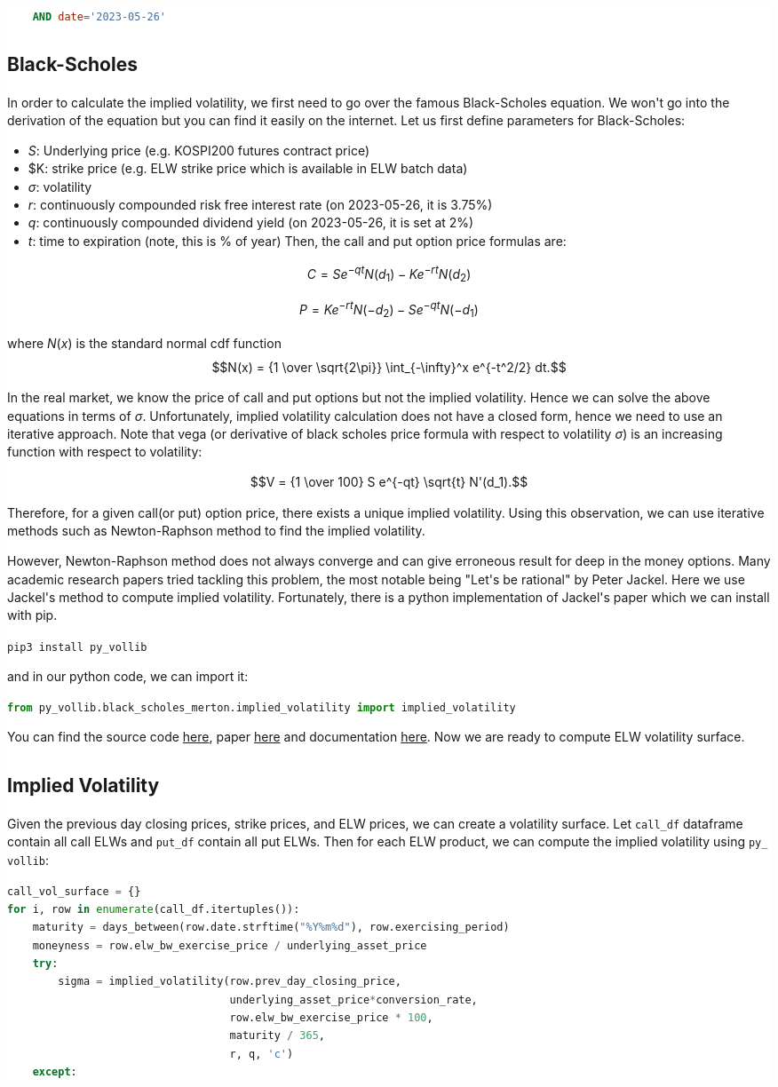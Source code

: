 ```sql
    AND date='2023-05-26'
```

## Black-Scholes
In order to calculate the implied volatility, we first need to go over the famous Black-Scholes equation. We won't go into the derivation of the equation but you can find it easily on the internet. Let us first define parameters for Black-Scholes:
* $S$: Underlying price (e.g. KOSPI200 futures contract price)
* $K: strike price (e.g. ELW strike price which is available in ELW batch data)
* $\sigma$: volatility
* $r$: continuously compounded risk free interest rate (on 2023-05-26, it is 3.75%)
* $q$: continuously compounded dividend yield (on 2023-05-26, it is set at 2%)
* $t$: time to expiration (note, this is % of year)
Then, the call and put option price formulas are:


$$C = S e^{-qt} N(d_1) - Ke^{-rt}N(d_2)$$

$$P = Ke^{-rt}N(-d_2) -S e^{-qt} N(-d_1)$$

where $N(x)$ is the standard normal cdf function $$N(x) = {1 \over \sqrt{2\pi}} \int_{-\infty}^x e^{-t^2/2} dt.$$

In the real market, we know the price of call and put options but not the implied volatility. Hence we can solve the above equations in terms of $\sigma$. Unfortunately, implied volatility calculation does not have a closed form, hence we need to use an iterative approach. Note that vega (or derivative of black scholes price formula with respect to volatility $\sigma$) is an increasing function with respect to volatility:

$$V = {1 \over 100} S e^{-qt} \sqrt{t} N'(d_1).$$

Therefore, for a given call(or put) option price, there exists a unique implied volatility. Using this observation, we can use iterative methods such as Newton-Raphson method to find the implied volatility. 

However, Newton-Raphson method does not always converge and can give erroneous result for deep in the money options. Many academic research papers tried tackling this problem, the most notable being "Let's be rational" by Peter Jackel. Here we use Jackel's method to compute implied volatility. Fortunately, there is a python implementation of Jackel's paper which we can install with pip. 

```bash
pip3 install py_vollib
```
and in our python code, we can import it:
```py
from py_vollib.black_scholes_merton.implied_volatility import implied_volatility
```
You can find the source code [here][1], paper [here][2] and documentation [here][3]. Now we are ready to compute ELW volatility surface.


## Implied Volatility
Given the previous day closing prices, strike prices, and ELW prices, we can create a volatility surface. Let `call_df` dataframe contain all call ELWs and `put_df` contain all put ELWs. Then for each ELW product, we can compute the implied volatility using `py_vollib`:
```py
call_vol_surface = {}
for i, row in enumerate(call_df.itertuples()):
    maturity = days_between(row.date.strftime("%Y%m%d"), row.exercising_period)
    moneyness = row.elw_bw_exercise_price / underlying_asset_price
    try:
        sigma = implied_volatility(row.prev_day_closing_price, 
                                   underlying_asset_price*conversion_rate, 
                                   row.elw_bw_exercise_price * 100, 
                                   maturity / 365,
                                   r, q, 'c')
    except:
```

[1]: https://github.com/vollib/py_vollib
[2]: http://www.jaeckel.org/LetsBeRational.pdf
[3]: https://vollib.org/documentation/1.0.3/py-modindex.html